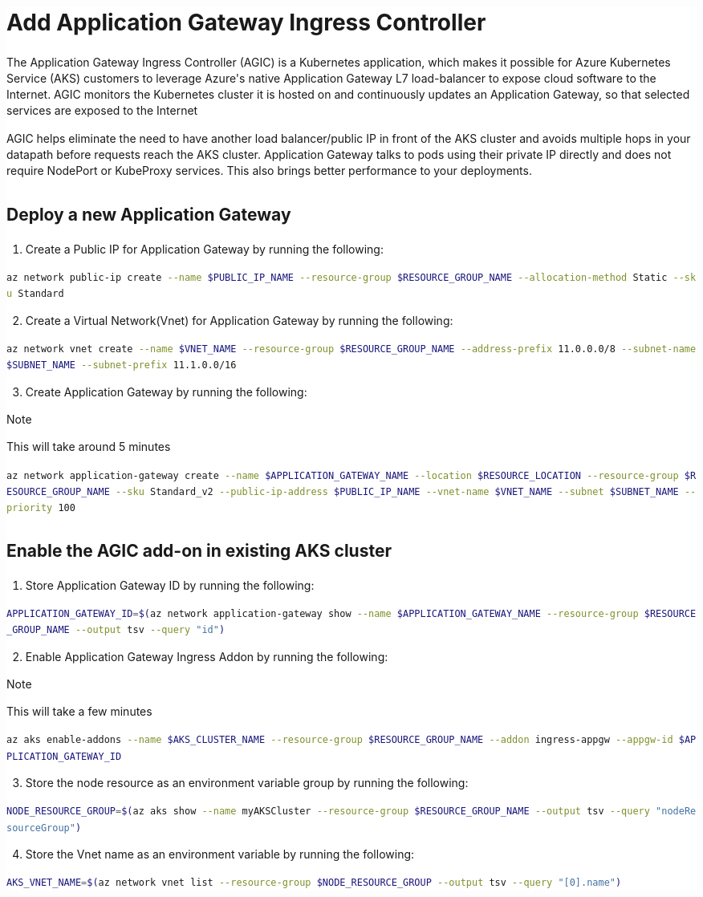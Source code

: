 # Add Application Gateway Ingress Controller
The Application Gateway Ingress Controller (AGIC) is a Kubernetes application, which makes it possible for Azure Kubernetes Service (AKS) customers to leverage Azure's native Application Gateway L7 load-balancer to expose cloud software to the Internet. AGIC monitors the Kubernetes cluster it is hosted on and continuously updates an Application Gateway, so that selected services are exposed to the Internet

AGIC helps eliminate the need to have another load balancer/public IP in front of the AKS cluster and avoids multiple hops in your datapath before requests reach the AKS cluster. Application Gateway talks to pods using their private IP directly and does not require NodePort or KubeProxy services. This also brings better performance to your deployments.

## Deploy a new Application Gateway 
1. Create a Public IP for Application Gateway by running the following:
```bash
az network public-ip create --name $PUBLIC_IP_NAME --resource-group $RESOURCE_GROUP_NAME --allocation-method Static --sku Standard
```

2. Create a Virtual Network(Vnet) for Application Gateway by running the following:
```bash
az network vnet create --name $VNET_NAME --resource-group $RESOURCE_GROUP_NAME --address-prefix 11.0.0.0/8 --subnet-name $SUBNET_NAME --subnet-prefix 11.1.0.0/16 
```

3. Create Application Gateway by running the following:

> [!NOTE] 
> This will take around 5 minutes 
```bash
az network application-gateway create --name $APPLICATION_GATEWAY_NAME --location $RESOURCE_LOCATION --resource-group $RESOURCE_GROUP_NAME --sku Standard_v2 --public-ip-address $PUBLIC_IP_NAME --vnet-name $VNET_NAME --subnet $SUBNET_NAME --priority 100
```

## Enable the AGIC add-on in existing AKS cluster 

1. Store Application Gateway ID by running the following:
```bash
APPLICATION_GATEWAY_ID=$(az network application-gateway show --name $APPLICATION_GATEWAY_NAME --resource-group $RESOURCE_GROUP_NAME --output tsv --query "id") 
```

2. Enable Application Gateway Ingress Addon by running the following:

> [!NOTE]
> This will take a few minutes
```bash
az aks enable-addons --name $AKS_CLUSTER_NAME --resource-group $RESOURCE_GROUP_NAME --addon ingress-appgw --appgw-id $APPLICATION_GATEWAY_ID
```

3. Store the node resource as an environment variable group by running the following:
```bash
NODE_RESOURCE_GROUP=$(az aks show --name myAKSCluster --resource-group $RESOURCE_GROUP_NAME --output tsv --query "nodeResourceGroup")
```
4. Store the Vnet name as an environment variable by running the following:
```bash
AKS_VNET_NAME=$(az network vnet list --resource-group $NODE_RESOURCE_GROUP --output tsv --query "[0].name")
```
